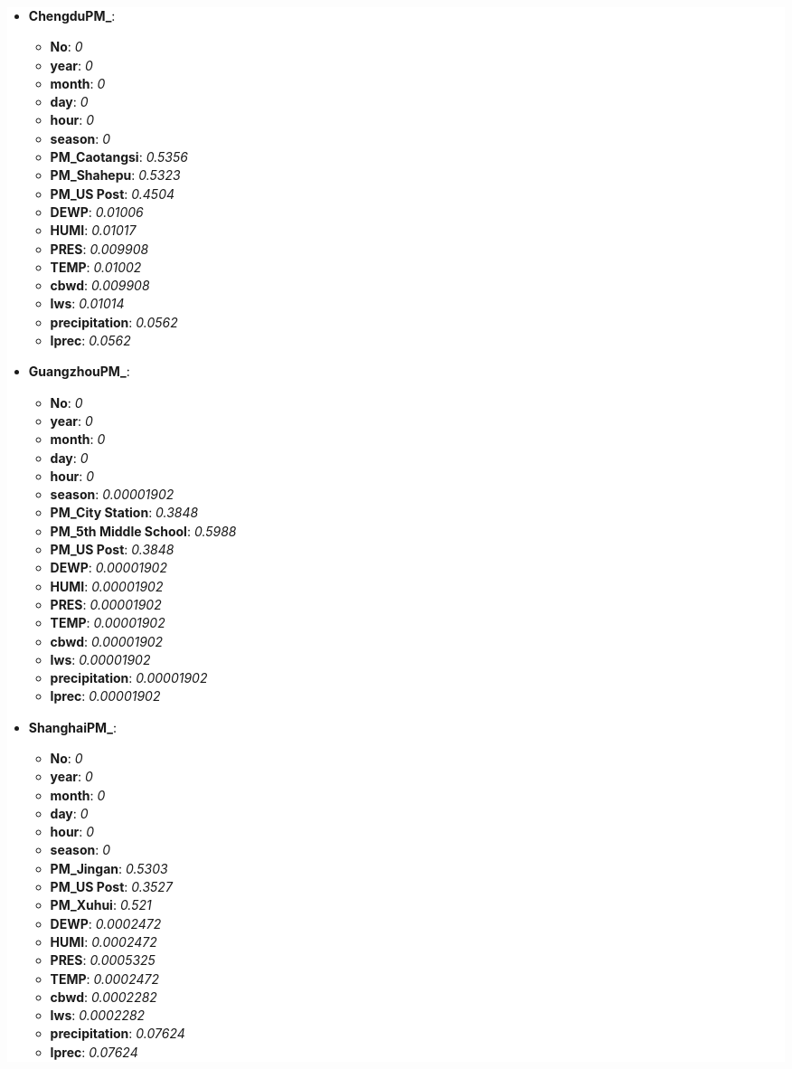   * **ChengduPM_**:

      * **No**: _0_
      * **year**: _0_
      * **month**: _0_
      * **day**: _0_
      * **hour**: _0_
      * **season**: _0_
      * **PM_Caotangsi**: _0.5356_
      * **PM_Shahepu**: _0.5323_
      * **PM_US Post**: _0.4504_
      * **DEWP**: _0.01006_
      * **HUMI**: _0.01017_
      * **PRES**: _0.009908_
      * **TEMP**: _0.01002_
      * **cbwd**: _0.009908_
      * **Iws**: _0.01014_
      * **precipitation**: _0.0562_
      * **Iprec**: _0.0562_

  * **GuangzhouPM_**:

      * **No**: _0_
      * **year**: _0_
      * **month**: _0_
      * **day**: _0_
      * **hour**: _0_
      * **season**: _0.00001902_
      * **PM_City Station**: _0.3848_
      * **PM_5th Middle School**: _0.5988_
      * **PM_US Post**: _0.3848_
      * **DEWP**: _0.00001902_
      * **HUMI**: _0.00001902_
      * **PRES**: _0.00001902_
      * **TEMP**: _0.00001902_
      * **cbwd**: _0.00001902_
      * **Iws**: _0.00001902_
      * **precipitation**: _0.00001902_
      * **Iprec**: _0.00001902_

  * **ShanghaiPM_**:

      * **No**: _0_
      * **year**: _0_
      * **month**: _0_
      * **day**: _0_
      * **hour**: _0_
      * **season**: _0_
      * **PM_Jingan**: _0.5303_
      * **PM_US Post**: _0.3527_
      * **PM_Xuhui**: _0.521_
      * **DEWP**: _0.0002472_
      * **HUMI**: _0.0002472_
      * **PRES**: _0.0005325_
      * **TEMP**: _0.0002472_
      * **cbwd**: _0.0002282_
      * **Iws**: _0.0002282_
      * **precipitation**: _0.07624_
      * **Iprec**: _0.07624_
